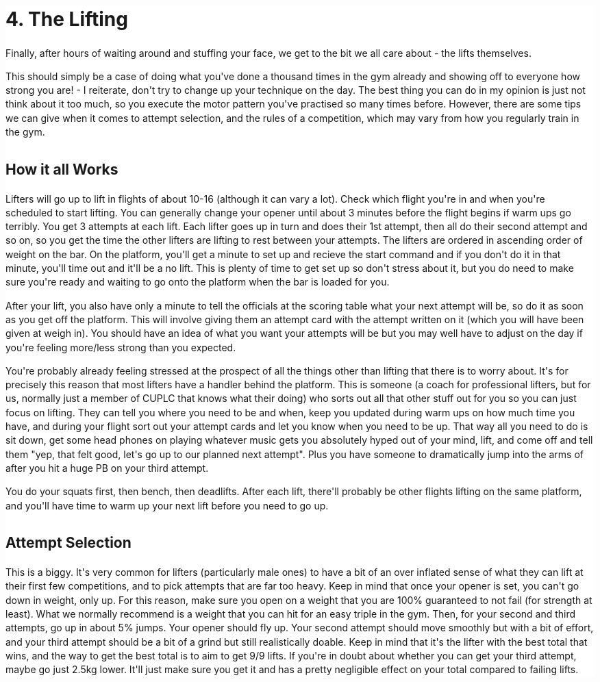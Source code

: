 # 4. The Lifting

Finally, after hours of waiting around and stuffing your face, we get to the bit we all care about - the lifts themselves.

This should simply be a case of doing what you've done a thousand times in the gym already and showing off to everyone how strong you are! - I reiterate, don't try to change up your technique on the day. The best thing you can do in my opinion is just not think about it too much, so you execute the motor pattern you've practised so many times before. However, there are some tips we can give when it comes to attempt selection, and the rules of a competition, which may vary from how you regularly train in the gym.

## How it all Works
Lifters will go up to lift in flights of about 10-16 (although it can vary a lot). Check which flight you're in and when you're scheduled to start lifting. You can generally change your opener until about 3 minutes before the flight begins if warm ups go terribly. You get 3 attempts at each lift. Each lifter goes up in turn and does their 1st attempt, then all do their second attempt and so on, so you get the time the other lifters are lifting to rest between your attempts. The lifters are ordered in ascending order of weight on the bar. On the platform, you'll get a minute to set up and recieve the start command and if you don't do it in that minute, you'll time out and it'll be a no lift. This is plenty of time to get set up so don't stress about it, but you do need to make sure you're ready and waiting to go onto the platform when the bar is loaded for you.

After your lift, you also have only a minute to tell the officials at the scoring table what your next attempt will be, so do it as soon as you get off the platform. This will involve giving them an attempt card with the attempt written on it (which you will have been given at weigh in). You should have an idea of what you want your attempts will be but you may well have to adjust on the day if you're feeling more/less strong than you expected.

You're probably already feeling stressed at the prospect of all the things other than lifting that there is to worry about. It's for precisely this reason that most lifters have a handler behind the platform. This is someone (a coach for professional lifters, but for us, normally just a member of CUPLC that knows what their doing) who sorts out all that other stuff out for you so you can just focus on lifting. They can tell you where you need to be and when, keep you updated during warm ups on how much time you have, and during your flight sort out your attempt cards and let you know when you need to be up. That way all you need to do is sit down, get some head phones on playing whatever music gets you absolutely hyped out of your mind, lift, and come off and tell them "yep, that felt good, let's go up to our planned next attempt". Plus you have someone to dramatically jump into the arms of after you hit a huge PB on your third attempt.

You do your squats first, then bench, then deadlifts. After each lift, there'll probably be other flights lifting on the same platform, and you'll have time to warm up your next lift before you need to go up.

## Attempt Selection
This is a biggy. It's very common for lifters (particularly male ones) to have a bit of an over inflated sense of what they can lift at their first few competitions, and to pick attempts that are far too heavy. Keep in mind that once your opener is set, you can't go down in weight, only up. For this reason, make sure you open on a weight that you are 100% guaranteed to not fail (for strength at least). What we normally recommend is a weight that you can hit for an easy triple in the gym. Then, for your second and third attempts, go up in about 5% jumps. Your opener should fly up. Your second attempt should move smoothly but with a bit of effort, and your third attempt should be a bit of a grind but still realistically doable. Keep in mind that it's the lifter with the best total that wins, and the way to get the best total is to aim to get 9/9 lifts. If you're in doubt about whether you can get your third attempt, maybe go just 2.5kg lower. It'll just make sure you get it and has a pretty negligible effect on your total compared to failing lifts.
